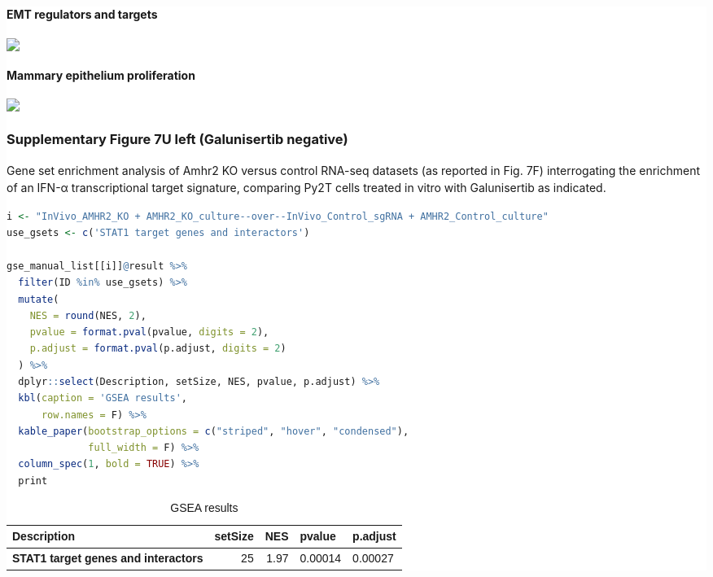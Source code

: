 #### EMT regulators and targets 

<img src="figure/rnaseq-amhr2_ko-deg.Rmd/gseaplot2-custom-labels-individual-plot-sf7p-1.png" style="display: block; margin: auto;" />

#### Mammary epithelium proliferation 

<img src="figure/rnaseq-amhr2_ko-deg.Rmd/gseaplot2-custom-labels-individual-plot-sf7p-2.png" style="display: block; margin: auto;" />

### Supplementary Figure 7U left (Galunisertib negative)

Gene set enrichment analysis of Amhr2 KO versus control RNA-seq datasets (as reported in Fig. 7F) interrogating the enrichment of an IFN-α transcriptional target signature, comparing Py2T cells treated in vitro with Galunisertib as indicated.


``` r
i <- "InVivo_AMHR2_KO + AMHR2_KO_culture--over--InVivo_Control_sgRNA + AMHR2_Control_culture"
use_gsets <- c('STAT1 target genes and interactors')

gse_manual_list[[i]]@result %>% 
  filter(ID %in% use_gsets) %>% 
  mutate(
    NES = round(NES, 2),
    pvalue = format.pval(pvalue, digits = 2),
    p.adjust = format.pval(p.adjust, digits = 2)
  ) %>% 
  dplyr::select(Description, setSize, NES, pvalue, p.adjust) %>% 
  kbl(caption = 'GSEA results',
      row.names = F) %>%
  kable_paper(bootstrap_options = c("striped", "hover", "condensed"), 
              full_width = F) %>%
  column_spec(1, bold = TRUE) %>% 
  print
```

<table class=" lightable-paper" style='font-family: "Arial Narrow", arial, helvetica, sans-serif; width: auto !important; margin-left: auto; margin-right: auto;'>
<caption>GSEA results</caption>
 <thead>
  <tr>
   <th style="text-align:left;"> Description </th>
   <th style="text-align:right;"> setSize </th>
   <th style="text-align:right;"> NES </th>
   <th style="text-align:left;"> pvalue </th>
   <th style="text-align:left;"> p.adjust </th>
  </tr>
 </thead>
<tbody>
  <tr>
   <td style="text-align:left;font-weight: bold;"> STAT1 target genes and interactors </td>
   <td style="text-align:right;"> 25 </td>
   <td style="text-align:right;"> 1.97 </td>
   <td style="text-align:left;"> 0.00014 </td>
   <td style="text-align:left;"> 0.00027 </td>
  </tr>
</tbody>
</table>
